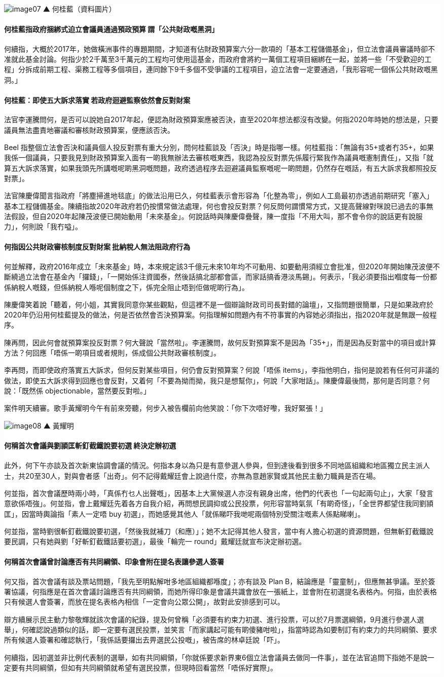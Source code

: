 ![image07](https://i.imgur.com/Lx5yKip.png)
▲ 何桂藍（資料圖片）

#### 何桂藍指政府捆綁式迫立會議員通過預政預算 謂「公共財政嘅黑洞」

何續指，大概於2017年，她做橫洲事件的專題期間，才知道有佔財政預算案六分一款項的「基本工程儲備基金」，但立法會議員審議時卻不准就此基金討論。何指少於2千萬至3千萬元的工程均可使用這基金，而政府會將約一萬個工程項目綑綁在一起，並將一些「不受歡迎的工程」分拆成前期工程、渠務工程等多個項目，連同餘下9千多個不受爭議的工程項目，迫立法會一定要通過，「我形容呢一個係公共財政嘅黑洞。」

#### 何桂藍：即使五大訴求落實 若政府迴避監察依然會反對財案

法官李運騰問何，是否可以說她自2017年起，便認為財政預算案應被否決，直至2020年想法都沒有改變。何指2020年時她的想法是，只要議員無法盡責地審議和審核財政預算案，便應該否決。

Beel 指整個立法會否決和議員個人投反對票有重大分別，問何桂藍談及「否決」時是指哪一樣。何桂藍指：「無論有35+或者冇35+，如果我係一個議員，只要我見到財政預算案入面有一啲我無辦法去審核嘅東西，我認為投反對票先係履行緊我作為議員嘅憲制責任」，又指「就算五大訴求落實，如果我頭先所講嘅呢啲黑洞嘅問題，政府透過程序去迴避議員監察嘅呢一啲問題，仍然存在嘅話，有五大訴求我都照投反對票」。

法官陳慶偉聞言指政府「將塵掃進地毯底」的做法沿用已久，何桂藍表示會形容為「化整為零」，例如人工島最初亦透過前期研究「塞入」基本工程儲備基金。陳續指故2020年政府若仍按慣常做法處理，何也會投反對票？何反問何謂慣常方式，又提高聲線對咪說已過去的事無法假設，但自2020年起陳茂波便已開始動用「未來基金」。何說話時與陳慶偉疊聲，陳一度指「不用大叫，那不會令你的說話更有說服力」，何則說「我冇嗌」。

#### 何指因公共財政審核制度反對財案 批納稅人無法阻政府行為

何並解釋，政府2016年成立「未來基金」時，本來規定該3千億元未來10年均不可動用、如要動用須經立會批准，但2020年開始陳茂波便不斷繞過立法會在基金內「攞錢」，「一開始係注資國泰，然後話搞北部都會區，而家話搞香港淡馬錫」。何表示，「我必須要指出嗰度每一份都係納稅人嘅錢，但係納稅人喺呢個制度之下，係完全阻止唔到佢做呢啲行為」。

陳慶偉笑着說「聽着，何小姐，其實我同意你某些觀點，但這裡不是一個辯論財政司司長對錯的論壇」，又指問題很簡單，只是如果政府於2020年仍沿用何桂藍提及的做法，何是否依然會否決預算案。何指理解如問題內有不符事實的內容她必須指出，指2020年就是無跟一般程序。

陳再問，因此何會就預算案投反對票？何大聲說「當然啦」。李運騰問，故何反對預算案不是因為「35+」，而是因為反對當中的項目或計算方法？何回應「唔係一啲項目或者規則，係成個公共財政審核制度」。

李再問，而即使政府落實五大訴求，但何反對某些項目，何仍會反對預算案？何說「唔係 items」，李指他明白，指何是說若有任何可非議的做法，即使五大訴求得到回應也會反對，又着何「不要為拗而拗，我只是想幫你」，何說「大家咁話」。陳慶偉最後問，那何是否同意？何說：「既然係 objectionable，當然要反對啦。」

案件明天續審。歌手黃耀明今午有前來旁聽，何步入被告欄前向他笑說：「你下次唔好嚟，我好緊張！」

![image08](https://i.imgur.com/rN0fUWB.png)
▲ 黃耀明

#### 何稱首次會議與劉頴匡斬釘截鐵說要初選 終決定辦初選

此外，何下午亦談及首次新東協調會議的情況。何指本身以為只是有意參選人參與，但到達後看到很多不同地區組織和地區獨立民主派人士，共20至30人，對與會者感「出奇」。何不記得戴耀廷會上說過什麼，亦無為意趙家賢或其他民主動力職員是否在場。

何並指，首次會議歷時兩小時，「真係冇乜人出聲嘅」，因基本上大黨候選人亦沒有親身出席，他們的代表也「一句起兩句止」，大家「發言意欲係唔強」。何並指，會上戴耀廷先着各方自我介紹，再問想民調抑或公民投票，何形容當時氣氛「有啲奇怪」，「全世界都望住我同劉頴匡」，因當時輿論指「素人一定唔 buy 初選」，而她感覺其他人「就係睇吓我哋呢兩個特別受關注嘅素人係點睇喇」。

何並指，當時劉很斬釘截鐵說要初選，「然後我就補刀（和應）」；她不太記得其他人發言，當中有人擔心初選的資源問題，但無斬釘截鐵說要民調，只有她與劉「好斬釘截鐵話要初選」，最後「輪完一 round」戴耀廷就宣布決定辦初選。

#### 何稱首次會議曾討論應否有共同綱領、印象會附在提名表讓參選人簽署

何又指，首次會議有談及票站問題，「我先至明點解咁多地區組織都喺度」；亦有談及 Plan B，結論應是「靈童制」，但應無甚爭議。至於簽署協議，何指應是在首次會議討論應否有共同綱領，而她所得印象是會議共識會放在一張紙上，並會附在初選提名表格內。何指，由於表格只有候選人會簽署，而放在提名表格內相信「一定會向公眾公開」，故對此安排感到可以。

辯方續展示民主動力黎敬輝就該次會議的紀錄，提及何曾稱「必須要有約束力初選、進行投票，可以於7月票選綱領，9月進行參選人選舉」，何確認說過類似的話，即一定要有選民投票，並笑言「而家講起可能有啲傻豬咁啦」，指當時認為如要制訂有約束力的共同綱領、要求所有候選人簽署和確認執行，「我係話要攞出去畀選民公投嘅」，被告席的林卓廷說「吓」。

何續指，因初選並非比例代表制的選舉，如有共同綱領，「你就係要求新界東6個立法會議員去做同一件事」，並在法官追問下指她不是說一定要有共同綱領，但如有共同綱領就希望有選民投票，但現時回看當然「唔係好實際」。
